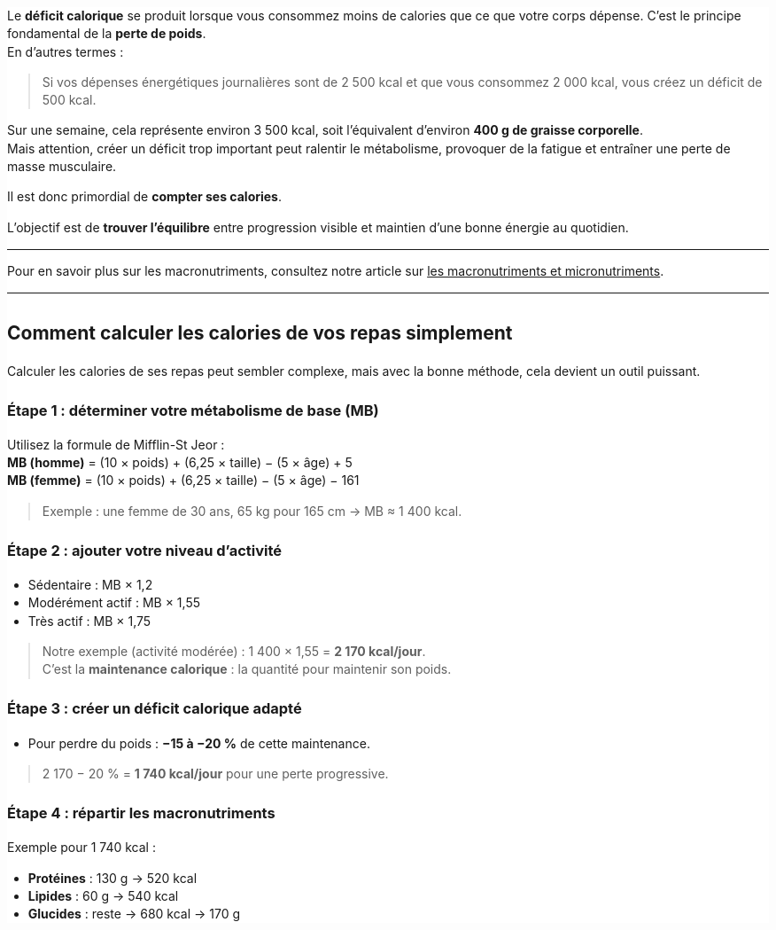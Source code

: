 Le **déficit calorique** se produit lorsque vous consommez moins de calories que ce que votre corps dépense. C’est le principe fondamental de la **perte de poids**.  
En d’autres termes :  
> Si vos dépenses énergétiques journalières sont de 2 500 kcal et que vous consommez 2 000 kcal, vous créez un déficit de 500 kcal.

Sur une semaine, cela représente environ 3 500 kcal, soit l’équivalent d’environ **400 g de graisse corporelle**.  
Mais attention, créer un déficit trop important peut ralentir le métabolisme, provoquer de la fatigue et entraîner une perte de masse musculaire.

Il est donc primordial de **compter ses calories**.

L’objectif est de **trouver l’équilibre** entre progression visible et maintien d’une bonne énergie au quotidien.

---

Pour en savoir plus sur les macronutriments, consultez notre article sur [les macronutriments et micronutriments](blog/macronutriments_micronutriments_musculation).

---

## Comment **calculer les calories de vos repas** simplement

Calculer les calories de ses repas peut sembler complexe, mais avec la bonne méthode, cela devient un outil puissant.  

### Étape 1 : déterminer votre métabolisme de base (MB)
Utilisez la formule de Mifflin-St Jeor :  
**MB (homme)** = (10 × poids) + (6,25 × taille) − (5 × âge) + 5  
**MB (femme)** = (10 × poids) + (6,25 × taille) − (5 × âge) − 161  

> Exemple : une femme de 30 ans, 65 kg pour 165 cm → MB ≈ 1 400 kcal.

### Étape 2 : ajouter votre niveau d’activité
- Sédentaire : MB × 1,2  
- Modérément actif : MB × 1,55  
- Très actif : MB × 1,75  

> Notre exemple (activité modérée) : 1 400 × 1,55 = **2 170 kcal/jour**.  
C’est la **maintenance calorique** : la quantité pour maintenir son poids.

### Étape 3 : créer un déficit calorique adapté
- Pour perdre du poids : **−15 à −20 %** de cette maintenance.  
> 2 170 − 20 % = **1 740 kcal/jour** pour une perte progressive.  

### Étape 4 : répartir les macronutriments
Exemple pour 1 740 kcal :
- **Protéines** : 130 g → 520 kcal  
- **Lipides** : 60 g → 540 kcal  
- **Glucides** : reste → 680 kcal → 170 g  
